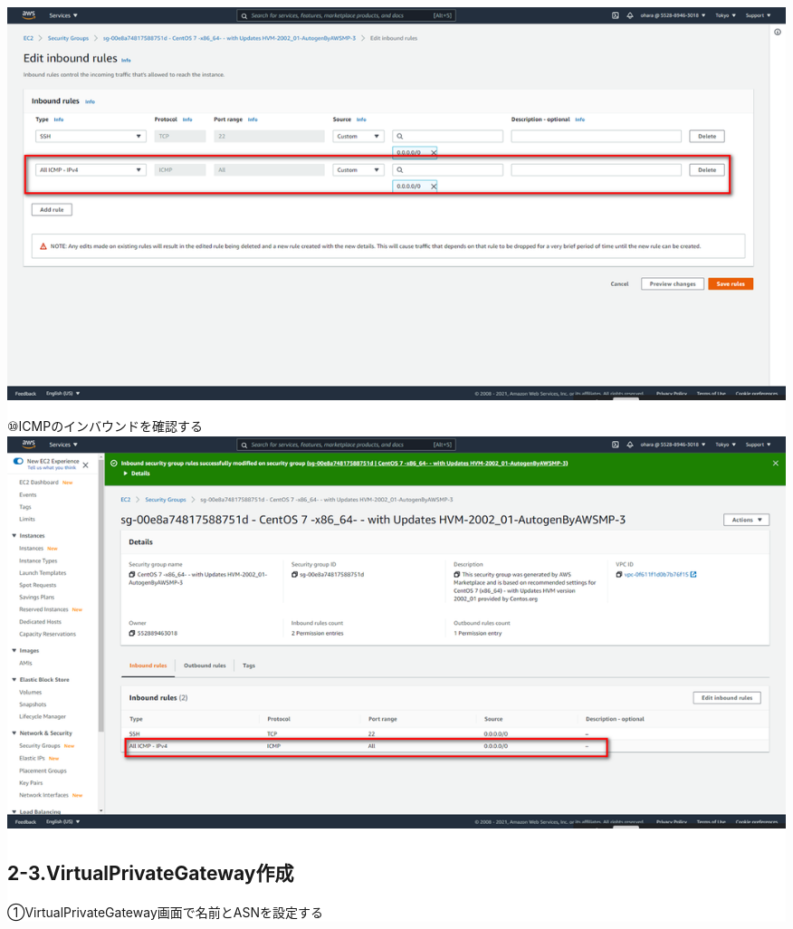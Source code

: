 ![Add security ](https://raw.githubusercontent.com/sbopsv/cloud-tech/master/content/usecase-network/images01/05-Add_Security_01.png "Add security 01")

⑩ICMPのインバウンドを確認する
![Add security ](https://raw.githubusercontent.com/sbopsv/cloud-tech/master/content/usecase-network/images01/05-Add_Security_02.png "Add security 02")

## 2-3.VirtualPrivateGateway作成
①VirtualPrivateGateway画面で名前とASNを設定する